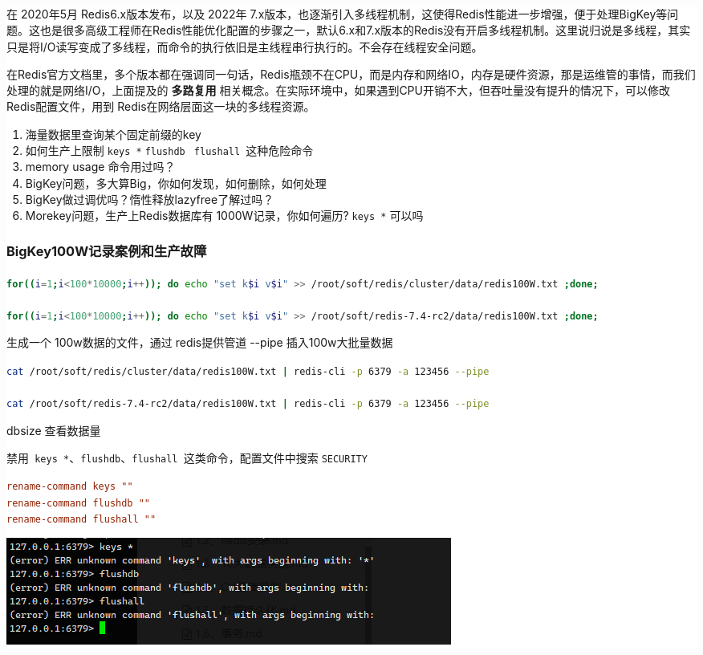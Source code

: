 在 2020年5月 Redis6.x版本发布，以及 2022年 7.x版本，也逐渐引入多线程机制，这使得Redis性能进一步增强，便于处理BigKey等问题。这也是很多高级工程师在Redis性能优化配置的步骤之一，默认6.x和7.x版本的Redis没有开启多线程机制。这里说归说是多线程，其实只是将I/O读写变成了多线程，而命令的执行依旧是主线程串行执行的。不会存在线程安全问题。

在Redis官方文档里，多个版本都在强调同一句话，Redis瓶颈不在CPU，而是内存和网络IO，内存是硬件资源，那是运维管的事情，而我们处理的就是网络I/O，上面提及的 **多路复用** 相关概念。在实际环境中，如果遇到CPU开销不大，但吞吐量没有提升的情况下，可以修改 Redis配置文件，用到 Redis在网络层面这一块的多线程资源。







1. 海量数据里查询某个固定前缀的key
2. 如何生产上限制 `keys *` `flushdb ` `flushall `这种危险命令
3. memory usage 命令用过吗？
4. BigKey问题，多大算Big，你如何发现，如何删除，如何处理
5. BigKey做过调优吗？惰性释放lazyfree了解过吗？
6. Morekey问题，生产上Redis数据库有 1000W记录，你如何遍历? `keys *` 可以吗



### BigKey100W记录案例和生产故障



```sh
for((i=1;i<100*10000;i++)); do echo "set k$i v$i" >> /root/soft/redis/cluster/data/redis100W.txt ;done;

for((i=1;i<100*10000;i++)); do echo "set k$i v$i" >> /root/soft/redis-7.4-rc2/data/redis100W.txt ;done;
```

生成一个 100w数据的文件，通过 redis提供管道 --pipe 插入100w大批量数据

```sh
cat /root/soft/redis/cluster/data/redis100W.txt | redis-cli -p 6379 -a 123456 --pipe

cat /root/soft/redis-7.4-rc2/data/redis100W.txt | redis-cli -p 6379 -a 123456 --pipe
```

dbsize 查看数据量

禁用` keys *`、`flushdb`、`flushall `这类命令，配置文件中搜索 `SECURITY`

```conf
rename-command keys ""
rename-command flushdb ""
rename-command flushall ""
```

![image-20240804234012661](images/1.13、Redis高阶面试题/image-20240804234012661.png)

